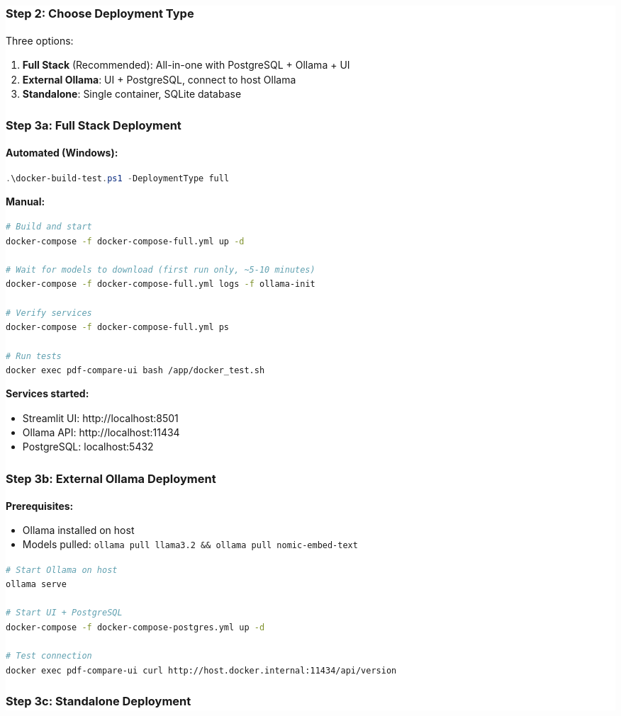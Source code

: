 ### Step 2: Choose Deployment Type

Three options:

1. **Full Stack** (Recommended): All-in-one with PostgreSQL + Ollama + UI
2. **External Ollama**: UI + PostgreSQL, connect to host Ollama
3. **Standalone**: Single container, SQLite database

### Step 3a: Full Stack Deployment

**Automated (Windows):**

```powershell
.\docker-build-test.ps1 -DeploymentType full
```

**Manual:**

```bash
# Build and start
docker-compose -f docker-compose-full.yml up -d

# Wait for models to download (first run only, ~5-10 minutes)
docker-compose -f docker-compose-full.yml logs -f ollama-init

# Verify services
docker-compose -f docker-compose-full.yml ps

# Run tests
docker exec pdf-compare-ui bash /app/docker_test.sh
```

**Services started:**
- Streamlit UI: http://localhost:8501
- Ollama API: http://localhost:11434
- PostgreSQL: localhost:5432

### Step 3b: External Ollama Deployment

**Prerequisites:**
- Ollama installed on host
- Models pulled: `ollama pull llama3.2 && ollama pull nomic-embed-text`

```bash
# Start Ollama on host
ollama serve

# Start UI + PostgreSQL
docker-compose -f docker-compose-postgres.yml up -d

# Test connection
docker exec pdf-compare-ui curl http://host.docker.internal:11434/api/version
```

### Step 3c: Standalone Deployment
